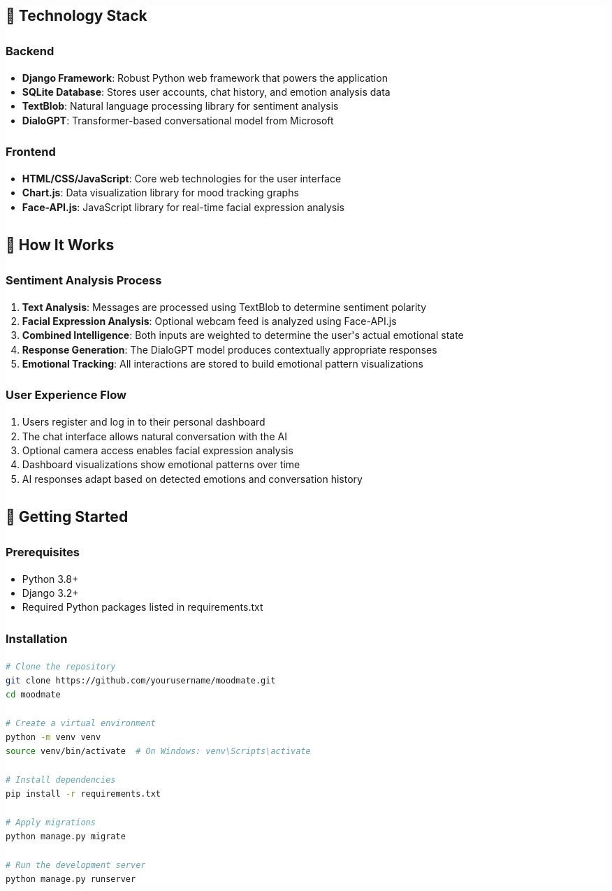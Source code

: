 ## 🔧 Technology Stack

### Backend
- **Django Framework**: Robust Python web framework that powers the application
- **SQLite Database**: Stores user accounts, chat history, and emotion analysis data
- **TextBlob**: Natural language processing library for sentiment analysis
- **DialoGPT**: Transformer-based conversational model from Microsoft

### Frontend
- **HTML/CSS/JavaScript**: Core web technologies for the user interface
- **Chart.js**: Data visualization library for mood tracking graphs
- **Face-API.js**: JavaScript library for real-time facial expression analysis

## 🧠 How It Works

### Sentiment Analysis Process
1. **Text Analysis**: Messages are processed using TextBlob to determine sentiment polarity
2. **Facial Expression Analysis**: Optional webcam feed is analyzed using Face-API.js
3. **Combined Intelligence**: Both inputs are weighted to determine the user's actual emotional state
4. **Response Generation**: The DialoGPT model produces contextually appropriate responses
5. **Emotional Tracking**: All interactions are stored to build emotional pattern visualizations

### User Experience Flow
1. Users register and log in to their personal dashboard
2. The chat interface allows natural conversation with the AI
3. Optional camera access enables facial expression analysis
4. Dashboard visualizations show emotional patterns over time
5. AI responses adapt based on detected emotions and conversation history

## 🚀 Getting Started

### Prerequisites
- Python 3.8+
- Django 3.2+
- Required Python packages listed in requirements.txt

### Installation
```bash
# Clone the repository
git clone https://github.com/yourusername/moodmate.git
cd moodmate

# Create a virtual environment
python -m venv venv
source venv/bin/activate  # On Windows: venv\Scripts\activate

# Install dependencies
pip install -r requirements.txt

# Apply migrations
python manage.py migrate

# Run the development server
python manage.py runserver
```
